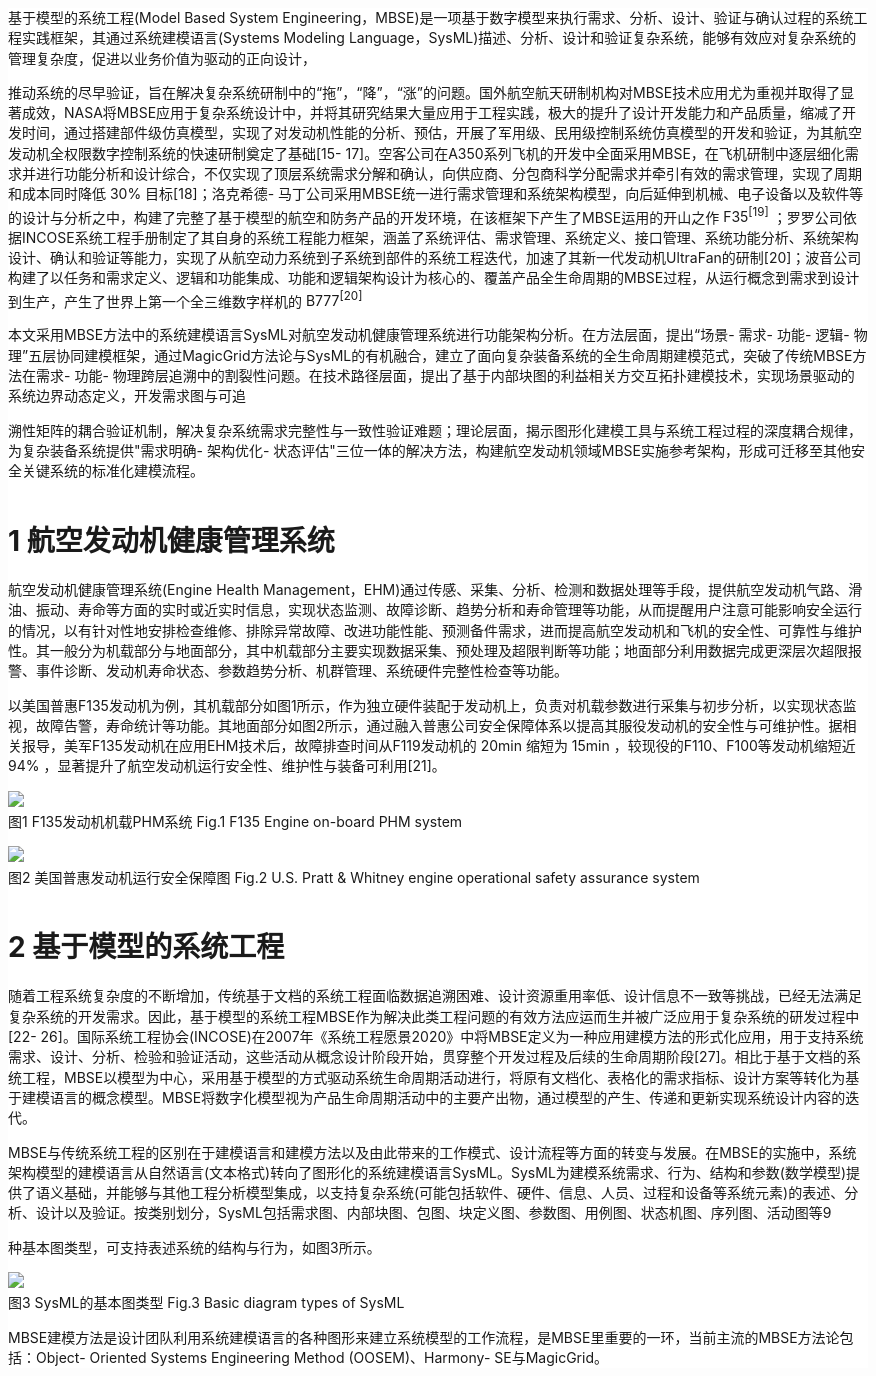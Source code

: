 基于模型的系统工程(Model Based System Engineering，MBSE)是一项基于数字模型来执行需求、分析、设计、验证与确认过程的系统工程实践框架，其通过系统建模语言(Systems Modeling Language，SysML)描述、分析、设计和验证复杂系统，能够有效应对复杂系统的管理复杂度，促进以业务价值为驱动的正向设计，

推动系统的尽早验证，旨在解决复杂系统研制中的“拖”，“降”，“涨”的问题。国外航空航天研制机构对MBSE技术应用尤为重视并取得了显著成效，NASA将MBSE应用于复杂系统设计中，并将其研究结果大量应用于工程实践，极大的提升了设计开发能力和产品质量，缩减了开发时间，通过搭建部件级仿真模型，实现了对发动机性能的分析、预估，开展了军用级、民用级控制系统仿真模型的开发和验证，为其航空发动机全权限数字控制系统的快速研制奠定了基础[15- 17]。空客公司在A350系列飞机的开发中全面采用MBSE，在飞机研制中逐层细化需求并进行功能分析和设计综合，不仅实现了顶层系统需求分解和确认，向供应商、分包商科学分配需求并牵引有效的需求管理，实现了周期和成本同时降低  $30\%$  目标[18]；洛克希德- 马丁公司采用MBSE统一进行需求管理和系统架构模型，向后延伸到机械、电子设备以及软件等的设计与分析之中，构建了完整了基于模型的航空和防务产品的开发环境，在该框架下产生了MBSE运用的开山之作  $\mathrm{F35^{[19]}}$  ；罗罗公司依据INCOSE系统工程手册制定了其自身的系统工程能力框架，涵盖了系统评估、需求管理、系统定义、接口管理、系统功能分析、系统架构设计、确认和验证等能力，实现了从航空动力系统到子系统到部件的系统工程迭代，加速了其新一代发动机UltraFan的研制[20]；波音公司构建了以任务和需求定义、逻辑和功能集成、功能和逻辑架构设计为核心的、覆盖产品全生命周期的MBSE过程，从运行概念到需求到设计到生产，产生了世界上第一个全三维数字样机的  $\mathrm{B777^{[20]}}$

本文采用MBSE方法中的系统建模语言SysML对航空发动机健康管理系统进行功能架构分析。在方法层面，提出“场景- 需求- 功能- 逻辑- 物理”五层协同建模框架，通过MagicGrid方法论与SysML的有机融合，建立了面向复杂装备系统的全生命周期建模范式，突破了传统MBSE方法在需求- 功能- 物理跨层追溯中的割裂性问题。在技术路径层面，提出了基于内部块图的利益相关方交互拓扑建模技术，实现场景驱动的系统边界动态定义，开发需求图与可追

溯性矩阵的耦合验证机制，解决复杂系统需求完整性与一致性验证难题；理论层面，揭示图形化建模工具与系统工程过程的深度耦合规律，为复杂装备系统提供"需求明确- 架构优化- 状态评估"三位一体的解决方法，构建航空发动机领域MBSE实施参考架构，形成可迁移至其他安全关键系统的标准化建模流程。

# 1 航空发动机健康管理系统

航空发动机健康管理系统(Engine Health Management，EHM)通过传感、采集、分析、检测和数据处理等手段，提供航空发动机气路、滑油、振动、寿命等方面的实时或近实时信息，实现状态监测、故障诊断、趋势分析和寿命管理等功能，从而提醒用户注意可能影响安全运行的情况，以有针对性地安排检查维修、排除异常故障、改进功能性能、预测备件需求，进而提高航空发动机和飞机的安全性、可靠性与维护性。其一般分为机载部分与地面部分，其中机载部分主要实现数据采集、预处理及超限判断等功能；地面部分利用数据完成更深层次超限报警、事件诊断、发动机寿命状态、参数趋势分析、机群管理、系统硬件完整性检查等功能。

以美国普惠F135发动机为例，其机载部分如图1所示，作为独立硬件装配于发动机上，负责对机载参数进行采集与初步分析，以实现状态监视，故障告警，寿命统计等功能。其地面部分如图2所示，通过融入普惠公司安全保障体系以提高其服役发动机的安全性与可维护性。据相关报导，美军F135发动机在应用EHM技术后，故障排查时间从F119发动机的 $20\mathrm{min}$  缩短为  $15\mathrm{min}$  ，较现役的F110、F100等发动机缩短近  $94\%$  ，显著提升了航空发动机运行安全性、维护性与装备可利用[21]。

![](https://cdn-mineru.openxlab.org.cn/result/2025-08-23/76d23b70-b5cd-43ac-9bb2-9c5e7a39480c/0e00bcd76c52232ed22561e5ea0f6a62ba56cf2227d2ee86c37d76e7cdb1b65c.jpg)  
图1 F135发动机机载PHM系统 Fig.1 F135 Engine on-board PHM system

![](https://cdn-mineru.openxlab.org.cn/result/2025-08-23/76d23b70-b5cd-43ac-9bb2-9c5e7a39480c/40e7eda7e065c6d38b6f51adb595204d21889cffca92d50e8d602137cbc55b1e.jpg)  
图2 美国普惠发动机运行安全保障图 Fig.2 U.S. Pratt & Whitney engine operational safety assurance system

# 2 基于模型的系统工程

随着工程系统复杂度的不断增加，传统基于文档的系统工程面临数据追溯困难、设计资源重用率低、设计信息不一致等挑战，已经无法满足复杂系统的开发需求。因此，基于模型的系统工程MBSE作为解决此类工程问题的有效方法应运而生并被广泛应用于复杂系统的研发过程中[22- 26]。国际系统工程协会(INCOSE)在2007年《系统工程愿景2020》中将MBSE定义为一种应用建模方法的形式化应用，用于支持系统需求、设计、分析、检验和验证活动，这些活动从概念设计阶段开始，贯穿整个开发过程及后续的生命周期阶段[27]。相比于基于文档的系统工程，MBSE以模型为中心，采用基于模型的方式驱动系统生命周期活动进行，将原有文档化、表格化的需求指标、设计方案等转化为基于建模语言的概念模型。MBSE将数字化模型视为产品生命周期活动中的主要产出物，通过模型的产生、传递和更新实现系统设计内容的迭代。

MBSE与传统系统工程的区别在于建模语言和建模方法以及由此带来的工作模式、设计流程等方面的转变与发展。在MBSE的实施中，系统架构模型的建模语言从自然语言(文本格式)转向了图形化的系统建模语言SysML。SysML为建模系统需求、行为、结构和参数(数学模型)提供了语义基础，并能够与其他工程分析模型集成，以支持复杂系统(可能包括软件、硬件、信息、人员、过程和设备等系统元素)的表述、分析、设计以及验证。按类别划分，SysML包括需求图、内部块图、包图、块定义图、参数图、用例图、状态机图、序列图、活动图等9

种基本图类型，可支持表述系统的结构与行为，如图3所示。

![](https://cdn-mineru.openxlab.org.cn/result/2025-08-23/76d23b70-b5cd-43ac-9bb2-9c5e7a39480c/e9eaed0294f806c67a109b42381c9b5ef7dd4102b777d85234f48b1ea17265b6.jpg)  
图3 SysML的基本图类型 Fig.3 Basic diagram types of SysML

MBSE建模方法是设计团队利用系统建模语言的各种图形来建立系统模型的工作流程，是MBSE里重要的一环，当前主流的MBSE方法论包括：Object- Oriented Systems Engineering Method (OOSEM)、Harmony- SE与MagicGrid。
